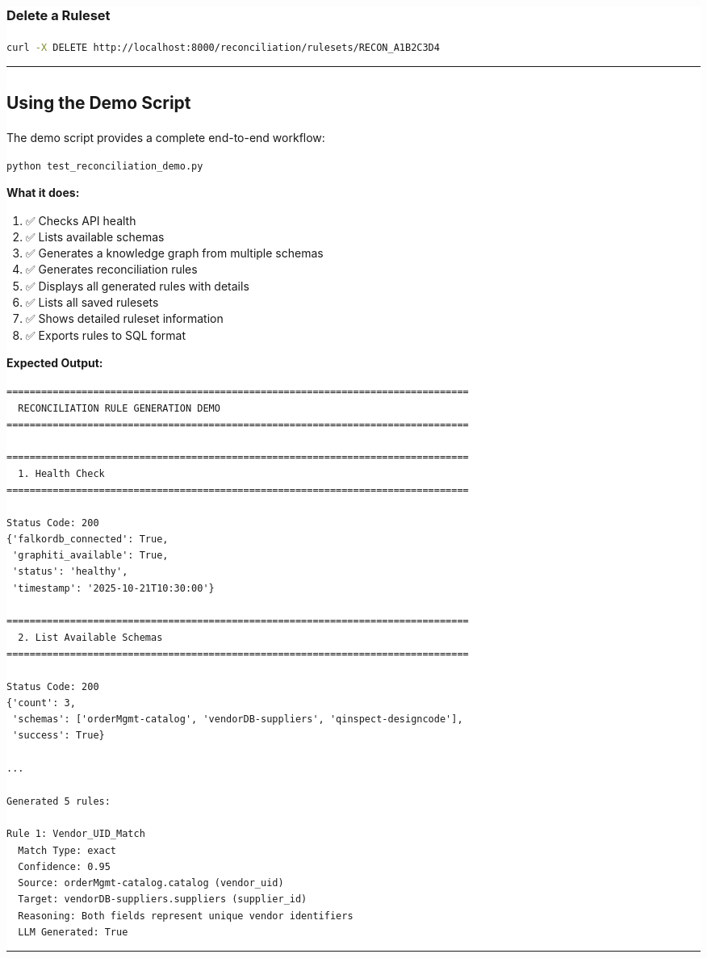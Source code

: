 ### Delete a Ruleset

```bash
curl -X DELETE http://localhost:8000/reconciliation/rulesets/RECON_A1B2C3D4
```

---

## Using the Demo Script

The demo script provides a complete end-to-end workflow:

```bash
python test_reconciliation_demo.py
```

**What it does:**
1. ✅ Checks API health
2. ✅ Lists available schemas
3. ✅ Generates a knowledge graph from multiple schemas
4. ✅ Generates reconciliation rules
5. ✅ Displays all generated rules with details
6. ✅ Lists all saved rulesets
7. ✅ Shows detailed ruleset information
8. ✅ Exports rules to SQL format

**Expected Output:**
```
================================================================================
  RECONCILIATION RULE GENERATION DEMO
================================================================================

================================================================================
  1. Health Check
================================================================================

Status Code: 200
{'falkordb_connected': True,
 'graphiti_available': True,
 'status': 'healthy',
 'timestamp': '2025-10-21T10:30:00'}

================================================================================
  2. List Available Schemas
================================================================================

Status Code: 200
{'count': 3,
 'schemas': ['orderMgmt-catalog', 'vendorDB-suppliers', 'qinspect-designcode'],
 'success': True}

...

Generated 5 rules:

Rule 1: Vendor_UID_Match
  Match Type: exact
  Confidence: 0.95
  Source: orderMgmt-catalog.catalog (vendor_uid)
  Target: vendorDB-suppliers.suppliers (supplier_id)
  Reasoning: Both fields represent unique vendor identifiers
  LLM Generated: True
```

---